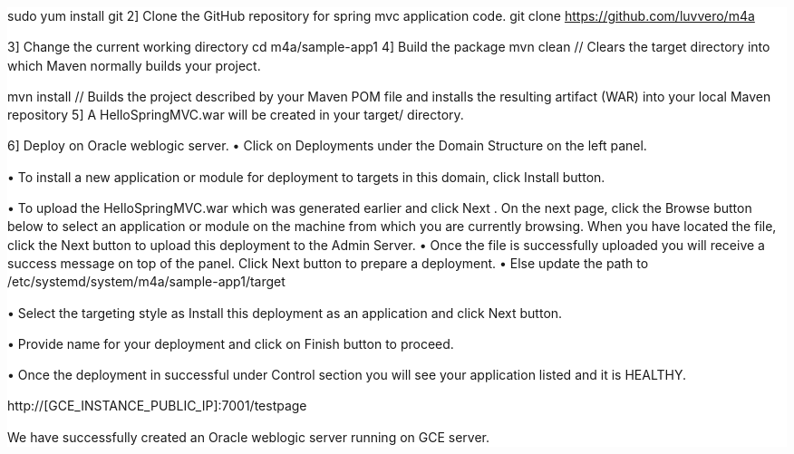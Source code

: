 sudo yum install git
2] Clone the GitHub repository for spring mvc application code.
git clone https://github.com/luvvero/m4a

3] Change the current working directory
cd m4a/sample-app1
4] Build the package
mvn clean // Clears the target directory into which Maven normally builds your project.

mvn install // Builds the project described by your Maven POM file and installs the resulting artifact (WAR) into your local Maven repository
5] A HelloSpringMVC.war will be created in your target/ directory.
 
6] Deploy on Oracle weblogic server.
•	Click on Deployments under the Domain Structure on the left panel.
 
•	To install a new application or module for deployment to targets in this domain, click Install button.
 
•	To upload the HelloSpringMVC.war which was generated earlier and click Next . On the next page, click the Browse button below to select an application or module on the machine from which you are currently browsing. When you have located the file, click the Next button to upload this deployment to the Admin Server.
•	Once the file is successfully uploaded you will receive a success message on top of the panel. Click Next button to prepare a deployment.
•	Else update the path to /etc/systemd/system/m4a/sample-app1/target
 
•	Select the targeting style as Install this deployment as an application and click Next button.
 
•	Provide name for your deployment and click on Finish button to proceed.
 
•	Once the deployment in successful under Control section you will see your application listed and it is HEALTHY.
 
http://[GCE_INSTANCE_PUBLIC_IP]:7001/testpage
 
We have successfully created an Oracle weblogic server running on GCE server.

